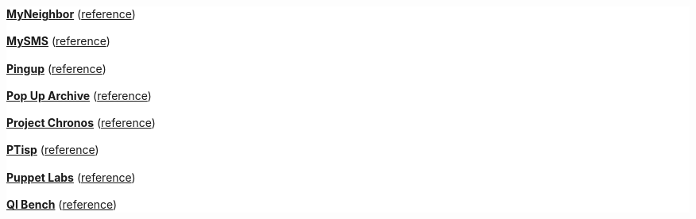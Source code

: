 </tr>
<tr>
<td width="150" align="center"><a href="https://myneighbor.com/"><img src="http://kinlane-productions.s3.amazonaws.com/api-evangelist-site/company/logos/myneighbor-logo.png" alt="" width="150" align="left" /></a></td>
<td align="left">
<p><a href="https://myneighbor.com/"><strong>MyNeighbor</strong></a>&nbsp;(<a href="http://api.myneighbor.com/docs/index.html">reference</a>)</p>
</td>
</tr>
<tr>
<td width="150" align="center"><a href="http://www.mysms.com/"><img src="http://kinlane-productions.s3.amazonaws.com/api-evangelist-site/company/logos/mysms-logo.jpg" alt="" width="150" align="left" /></a></td>
<td align="left">
<p><a href="http://www.mysms.com/"><strong>MySMS</strong></a>&nbsp;(<a href="https://api.mysms.com/swagger/">reference</a>)</p>
</td>
</tr>
<tr>
<td width="150" align="center"><a href="http://pingup.com/"><img src="http://kinlane-productions.s3.amazonaws.com/api-evangelist-site/company/logos/pingup-logo-horizontal-preview.png" alt="" width="150" align="left" /></a></td>
<td align="left">
<p><a href="http://pingup.com/"><strong>Pingup</strong></a>&nbsp;(<a href="http://developers.pingup.com/#api-explorer">reference</a>)</p>
</td>
</tr>
<tr>
<td width="150" align="center"><a href="https://www.popuparchive.com/"><img src="http://kinlane-productions.s3.amazonaws.com/api-evangelist-site/company/logos/popuparchive-logo.png" alt="" width="150" align="left" /></a></td>
<td align="left">
<p><a href="https://www.popuparchive.com/"><strong>Pop Up Archive</strong></a>&nbsp;(<a href="https://developer.popuparchive.com/">reference</a>)</p>
</td>
</tr>
<tr>
<td width="150" align="center"><a href="http://www.spacexplore.it/"><img src="http://kinlane-productions.s3.amazonaws.com/api-evangelist-site/company/logos/Project-Chronos-Logo.png" alt="" width="150" align="left" /></a></td>
<td align="left">
<p><a href="http://www.spacexplore.it/"><strong>Project Chronos</strong></a>&nbsp;(<a href="http://www.spacexplore.it/api/docs/">reference</a>)</p>
</td>
</tr>
<tr>
<td width="150" align="center"><a href="https://www.ptisp.pt/"><img src="http://kinlane-productions.s3.amazonaws.com/api-evangelist-site/company/logos/ptisp-logo.png" alt="" width="150" align="left" /></a></td>
<td align="left">
<p><a href="https://www.ptisp.pt/"><strong>PTisp</strong></a>&nbsp;(<a href="http://api.ptisp.pt/">reference</a>)</p>
</td>
</tr>
<tr>
<td width="150" align="center"><a href="http://puppetlabs.com/"><img src="http://kinlane-productions.s3.amazonaws.com/api-evangelist-site/company/logos/puppet-labs-logo.png" alt="" width="150" align="left" /></a></td>
<td align="left">
<p><a href="http://puppetlabs.com/"><strong>Puppet Labs</strong></a>&nbsp;(<a href="https://forgeapi.puppetlabs.com/">reference</a>)</p>
</td>
</tr>
<tr>
<td width="150" align="center"><a href="http://qi-bench.org/"><img src="http://kinlane-productions.s3.amazonaws.com/api-evangelist-site/company/logos/qi-bench.jpg" alt="" width="150" align="left" /></a></td>
<td align="left">
<p><a href="http://qi-bench.org/"><strong>QI Bench</strong></a>&nbsp;(<a href="http://api.qi-bench.org/">reference</a>)</p>
</td>
</tr>
<tr>